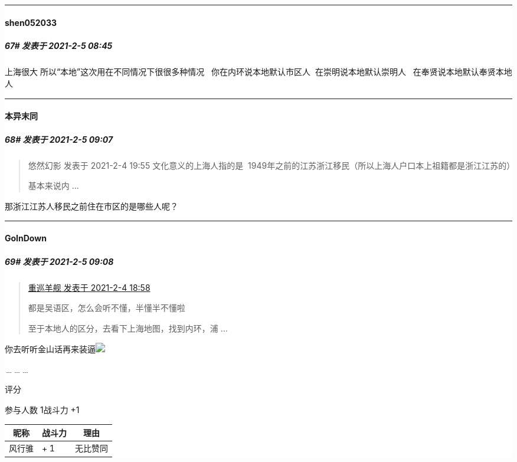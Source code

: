 




*****

####  shen052033  
##### 67#       发表于 2021-2-5 08:45




上海很大 所以“本地”这次用在不同情况下很很多种情况   你在内环说本地默认市区人  在崇明说本地默认崇明人   在奉贤说本地默认奉贤本地人







*****

####  本异末同  
##### 68#       发表于 2021-2-5 09:07



<blockquote>悠然幻影 发表于 2021-2-4 19:55
文化意义的上海人指的是  1949年之前的江苏浙江移民（所以上海人户口本上祖籍都是浙江江苏的）

基本来说内 ...</blockquote>
那浙江江苏人移民之前住在市区的是哪些人呢？







*****

####  GoInDown  
##### 69#       发表于 2021-2-5 09:08



<blockquote><a href="httphttps://bbs.saraba1st.com/2b/forum.php?mod=redirect&amp;goto=findpost&amp;pid=50239737&amp;ptid=1986291" target="_blank">重巡羊舰 发表于 2021-2-4 18:58</a>

都是吴语区，怎么会听不懂，半懂半不懂啦

至于本地人的区分，去看下上海地图，找到内环，浦 ...</blockquote>
你去听听金山话再来装逼<img src="https://static.saraba1st.com/image/smiley/face2017/044.png" referrerpolicy="no-referrer">



﹍﹍﹍

评分





 参与人数 1战斗力 +1

|昵称|战斗力|理由|
|----|---|---|
| 风行骓| + 1|无比赞同|
